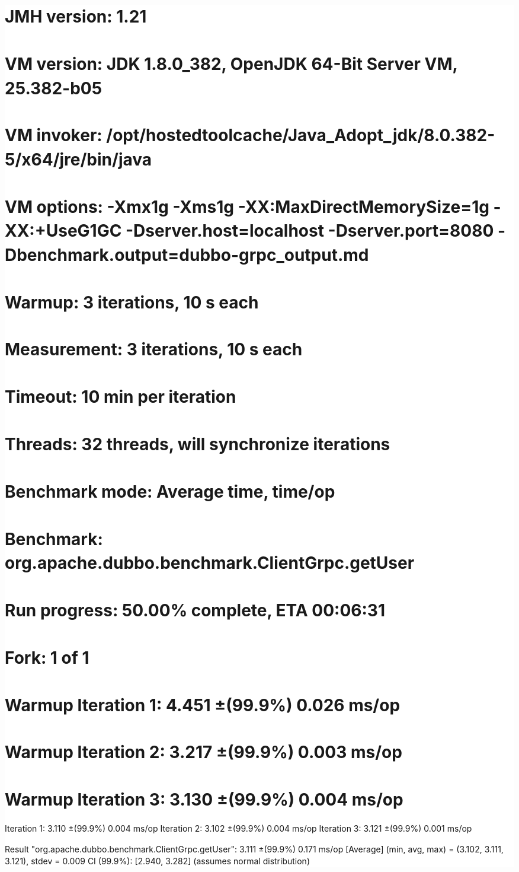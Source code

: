 
# JMH version: 1.21
# VM version: JDK 1.8.0_382, OpenJDK 64-Bit Server VM, 25.382-b05
# VM invoker: /opt/hostedtoolcache/Java_Adopt_jdk/8.0.382-5/x64/jre/bin/java
# VM options: -Xmx1g -Xms1g -XX:MaxDirectMemorySize=1g -XX:+UseG1GC -Dserver.host=localhost -Dserver.port=8080 -Dbenchmark.output=dubbo-grpc_output.md
# Warmup: 3 iterations, 10 s each
# Measurement: 3 iterations, 10 s each
# Timeout: 10 min per iteration
# Threads: 32 threads, will synchronize iterations
# Benchmark mode: Average time, time/op
# Benchmark: org.apache.dubbo.benchmark.ClientGrpc.getUser

# Run progress: 50.00% complete, ETA 00:06:31
# Fork: 1 of 1
# Warmup Iteration   1: 4.451 ±(99.9%) 0.026 ms/op
# Warmup Iteration   2: 3.217 ±(99.9%) 0.003 ms/op
# Warmup Iteration   3: 3.130 ±(99.9%) 0.004 ms/op
Iteration   1: 3.110 ±(99.9%) 0.004 ms/op
Iteration   2: 3.102 ±(99.9%) 0.004 ms/op
Iteration   3: 3.121 ±(99.9%) 0.001 ms/op


Result "org.apache.dubbo.benchmark.ClientGrpc.getUser":
  3.111 ±(99.9%) 0.171 ms/op [Average]
  (min, avg, max) = (3.102, 3.111, 3.121), stdev = 0.009
  CI (99.9%): [2.940, 3.282] (assumes normal distribution)
